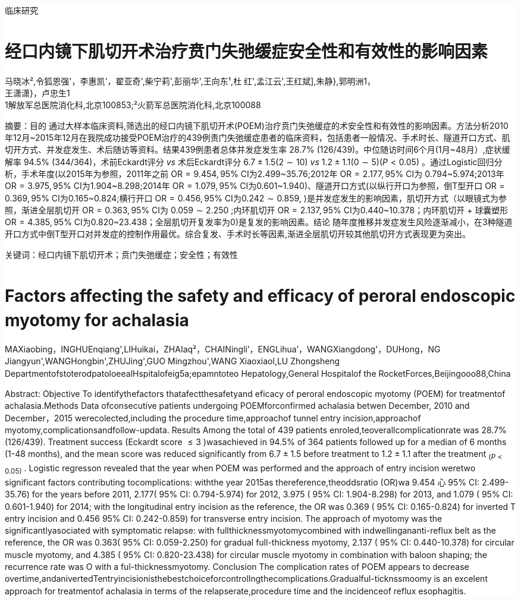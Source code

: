 临床研究

# 经口内镜下肌切开术治疗贲门失弛缓症安全性和有效性的影响因素

马晓冰²,令狐恩强'，李惠凯'，翟亚奇',柴宁莉',彭丽华',王向东¹,杜 红',孟江云',王红斌],朱静},郭明洲1，  
王潇潇}，卢忠生1  
1解放军总医院消化科,北京100853;²火箭军总医院消化科,北京100088

摘要：目的 通过大样本临床资料,筛选出的经口内镜下肌切开术(POEM)治疗贲门失弛缓症的术安全性和有效性的影响因素。方法分析2010年12月\~2015年12月在我院成功接受POEM治疗的439例责门失弛缓症患者的临床资料，包括患者一般情况、手术时长、隧道开口方式、肌切开方式、并发症发生、术后随访等资料。结果439例患者总体并发症发生率 $2 8 . 7 \%$ (126/439)。中位随访时间6个月(1月\~48月）,症状缓解率 $9 4 . 5 \%$ (344/364)，术前Eckardt评分 $v s$ 术后Eckardt评分 $6 . 7 { \pm } 1 . 5 ( 2 { \sim } 1 0 ) \ v s$ $1 . 2 { \pm } 1 . 1 ( 0 { \sim } 5 ) ( P { < } 0 . 0 5 )$ 。通过Logistic回归分析，手术年度(以2015年为参照，2011年之前 $\mathrm { O R } { = } 9 . 4 5 4 , 9 5 \%$ CI为2.499\~35.76;2012年 $\mathrm { O R } { = } 2 . 1 7 7 , 9 5 \%$ CI为 0.794\~5.974;2013年 $\mathrm { O R } { = } 3 . 9 7 5 , 9 5 \%$ CI为1.904\~8.298;2014年 $\mathrm { O R } { = } 1 . 0 7 9 , 9 5 \%$ CI为0.601\~1.940)、隧道开口方式(以纵行开口为参照，倒T型开口 $\mathrm { O R } { = } 0 . 3 6 9 , 9 5 \%$ CI为0.165\~0.824;横行开口 $\mathrm { O R } { = } 0 . 4 5 6 , 9 5 \%$ CI为$0 . 2 4 2 { \sim } 0 . 8 5 9 ,$ )是并发症发生的影响因素，肌切开方式（以眼镜式为参照，渐进全层肌切开 $\mathrm { O R } { = } 0 . 3 6 3 , 9 5 \%$ CI为 $0 . 0 5 9 { \sim } 2 . 2 5 0$ ;内环肌切开 $\mathrm { O R } { = } 2 . 1 3 7 , 9 5 \%$ CI为0.440\~10.378；内环肌切开 $+$ 球囊塑形 $\mathrm { O R } { = } 4 . 3 8 5 , 9 5 \%$ CI为0.820\~23.438；全层肌切开复发率为0)是复发的影响因素。结论 随年度推移并发症发生风险逐渐减小，在3种隧道开口方式中倒T型开口对并发症的控制作用最优。综合复发、手术时长等因素,渐进全层肌切开较其他肌切开方式表现更为突出。

关键词：经口内镜下肌切开术；贲门失弛缓症；安全性；有效性

# Factors affecting the safety and efficacy of peroral endoscopic myotomy for achalasia

MAXiaobing，INGHUEnqiang',LIHuikai，ZHAIaq²，CHAINingli’，ENGLihua’，WANGXiangdong'，DUHong，NG Jiangyun',WANGHongbin',ZHUJing',GUO Mingzhou',WANG Xiaoxiaol,LU Zhongsheng   
DepartmentofstoterodpatoloeealHspitalofeig5a;epamntoteo Hepatology,General Hospitalof the RocketForces,Beijingooo88,China

Abstract: Objective To identifythefactors thatafectthesafetyand eficacy of peroral endoscopic myotomy (POEM) for treatmentof achalasia.Methods Data ofconsecutive patients undergoing POEMforconfirmed achalasia betwen December, 2010 and December，2015 werecolected,including the procedure time,approachof tunnel entry incision,approachof myotomy,complicationsandfollow-updata. Results Among the total of 439 patients enroled,teoverallcomplicationrate was $2 8 . 7 \%$ (126/439). Treatment success (Eckardt score ${ \leqslant } 3$ )wasachieved in $9 4 . 5 \%$ of 364 patients followed up for a median of 6 months (1-48 months), and the mean score was reduced significantly from $6 . 7 \pm 1 . 5$ before treatment to $1 . 2 \pm 1 . 1$ after the treatment $_ { ( P < 0 . 0 5 ) }$ . Logistic regresson revealed that the year when POEM was performed and the approach of entry incision weretwo significant factors contributing tocomplications: withthe year 2015as thereference,theoddsratio (OR)wa 9.454 心 $9 5 \%$ CI: 2.499-35.76) for the years before 2011, 2.177( $9 5 \%$ CI: 0.794-5.974) for 2012, 3.975 ( $9 5 \%$ CI: 1.904-8.298) for 2013, and 1.079 ( $9 5 \%$ CI: 0.601-1.940) for 2014; with the longitudinal entry incision as the reference, the OR was 0.369 ( $9 5 \%$ CI: 0.165-0.824) for inverted T entry incision and 0.456 $9 5 \%$ CI: 0.242-0.859) for transverse entry incision. The approach of myotomy was the significantlyasociated with symptomatic relapse: with fullthicknessmyotomycombined with indwellingananti-reflux belt as the reference, the OR was 0.363( $9 5 \%$ CI: 0.059-2.250) for gradual full-thickness myotomy, 2.137 ( $9 5 \%$ CI: 0.440-10.378) for circular muscle myotomy, and 4.385 ( $9 5 \%$ CI: 0.820-23.438) for circular muscle myotomy in combination with baloon shaping; the recurrence rate was O with a ful-thicknessmyotomy. Conclusion The complication rates of POEM appears to decrease overtime,andanivertedTentryincisionisthebestchoiceforcontrollngthecomplications.Gradualful-ticknssmoomy is an excelent approach for treatmentof achalasia in terms of the relapserate,procedure time and the incidenceof reflux esophagitis.

